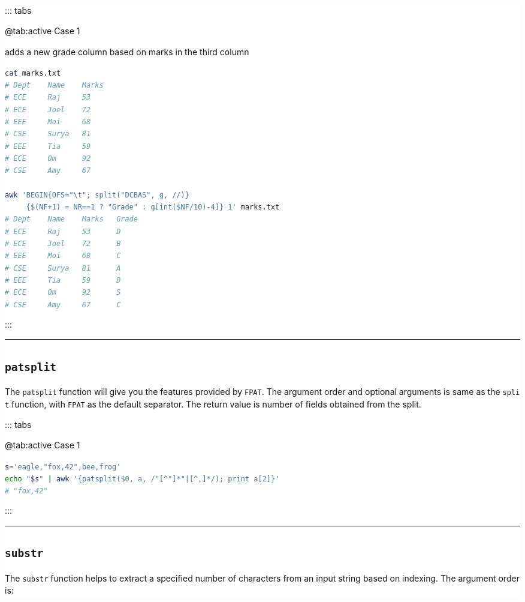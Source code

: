 ::: tabs

@tab:active Case 1

adds a new grade column based on marks in the third column

```sh 
cat marks.txt
# Dept    Name    Marks
# ECE     Raj     53
# ECE     Joel    72
# EEE     Moi     68
# CSE     Surya   81
# EEE     Tia     59
# ECE     Om      92
# CSE     Amy     67

awk 'BEGIN{OFS="\t"; split("DCBAS", g, //)}
     {$(NF+1) = NR==1 ? "Grade" : g[int($NF/10)-4]} 1' marks.txt
# Dept    Name    Marks   Grade
# ECE     Raj     53      D
# ECE     Joel    72      B
# EEE     Moi     68      C
# CSE     Surya   81      A
# EEE     Tia     59      D
# ECE     Om      92      S
# CSE     Amy     67      C
```

:::

---

## `patsplit`

The `patsplit` function will give you the features provided by `FPAT`. The argument order and optional arguments is same as the `split` function, with `FPAT` as the default separator. The return value is number of fields obtained from the split.

::: tabs

@tab:active Case 1

```sh
s='eagle,"fox,42",bee,frog'
echo "$s" | awk '{patsplit($0, a, /"[^"]*"|[^,]*/); print a[2]}'
# "fox,42"
```

:::

---

## `substr`

The `substr` function helps to extract a specified number of characters from an input string based on indexing. The argument order is:
